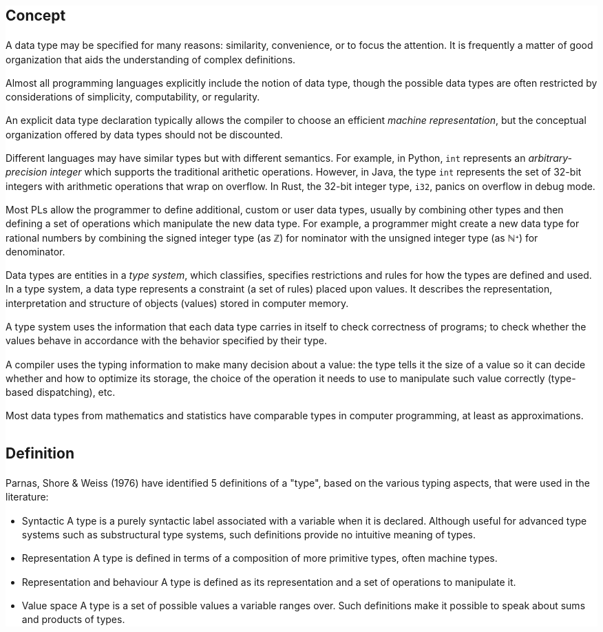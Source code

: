 ## Concept

A data type may be specified for many reasons: similarity, convenience, or to focus the attention. It is frequently a matter of good organization that aids the understanding of complex definitions.

Almost all programming languages explicitly include the notion of data type, though the possible data types are often restricted by considerations of simplicity, computability, or regularity.

An explicit data type declaration typically allows the compiler to choose an efficient *machine representation*, but the conceptual organization offered by data types should not be discounted.

Different languages may have similar types but with different semantics. For example, in Python, `int` represents an *arbitrary-precision integer* which supports the traditional arithetic operations. However, in Java, the type `int` represents the set of 32-bit integers with arithmetic operations that wrap on overflow. In Rust, the 32-bit integer type, `i32`, panics on overflow in debug mode.

Most PLs allow the programmer to define additional, custom or user data types, usually by combining other types and then defining a set of operations which manipulate the new data type. For example, a programmer might create a new data type for rational numbers by combining the signed integer type (as ℤ) for nominator with the unsigned integer type (as ℕᐩ) for denominator.

Data types are entities in a *type system*, which classifies, specifies restrictions and rules for how the types are defined and used. In a type system, a data type represents a constraint (a set of rules) placed upon values. It describes the representation, interpretation and structure of objects (values) stored in computer memory.

A type system uses the information that each data type carries in itself to check correctness of programs; to check whether the values behave in accordance with the behavior specified by their type.

A compiler uses the typing information to make many decision about a value: the type tells it the size of a value so it can decide whether and how to optimize its storage, the choice of the operation it needs to use to manipulate such value correctly (type-based dispatching), etc.

Most data types from mathematics and statistics have comparable types in computer programming, at least as approximations.

## Definition

Parnas, Shore & Weiss (1976) have identified 5 definitions of a "type", based on the various typing aspects, that were used in the literature:

* Syntactic
A type is a purely syntactic label associated with a variable when it is declared. Although useful for advanced type systems such as substructural type systems, such definitions provide no intuitive meaning of types.

* Representation
A type is defined in terms of a composition of more primitive types, often machine types.

* Representation and behaviour
A type is defined as its representation and a set of operations to manipulate it.

* Value space
A type is a set of possible values a variable ranges over. 
Such definitions make it possible to speak about sums and products of types.
